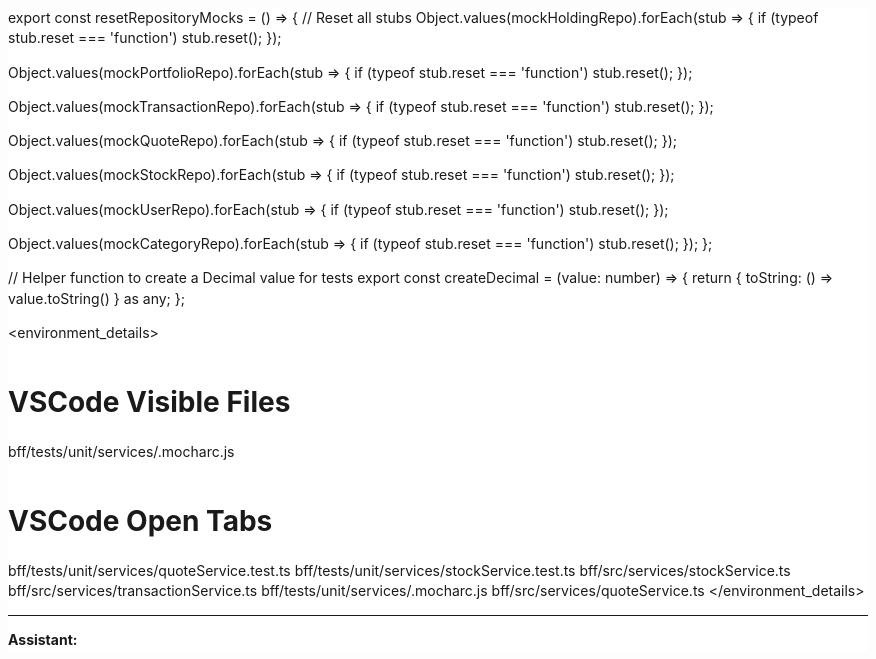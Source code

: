 export const resetRepositoryMocks = () => {
  // Reset all stubs
  Object.values(mockHoldingRepo).forEach(stub => {
    if (typeof stub.reset === 'function') stub.reset();
  });

  Object.values(mockPortfolioRepo).forEach(stub => {
    if (typeof stub.reset === 'function') stub.reset();
  });

  Object.values(mockTransactionRepo).forEach(stub => {
    if (typeof stub.reset === 'function') stub.reset();
  });

  Object.values(mockQuoteRepo).forEach(stub => {
    if (typeof stub.reset === 'function') stub.reset();
  });

  Object.values(mockStockRepo).forEach(stub => {
    if (typeof stub.reset === 'function') stub.reset();
  });

  Object.values(mockUserRepo).forEach(stub => {
    if (typeof stub.reset === 'function') stub.reset();
  });

  Object.values(mockCategoryRepo).forEach(stub => {
    if (typeof stub.reset === 'function') stub.reset();
  });
};

// Helper function to create a Decimal value for tests
export const createDecimal = (value: number) => {
  return { toString: () => value.toString() } as any;
};

<environment_details>
# VSCode Visible Files
bff/tests/unit/services/.mocharc.js

# VSCode Open Tabs
bff/tests/unit/services/quoteService.test.ts
bff/tests/unit/services/stockService.test.ts
bff/src/services/stockService.ts
bff/src/services/transactionService.ts
bff/tests/unit/services/.mocharc.js
bff/src/services/quoteService.ts
</environment_details>

---

**Assistant:**
